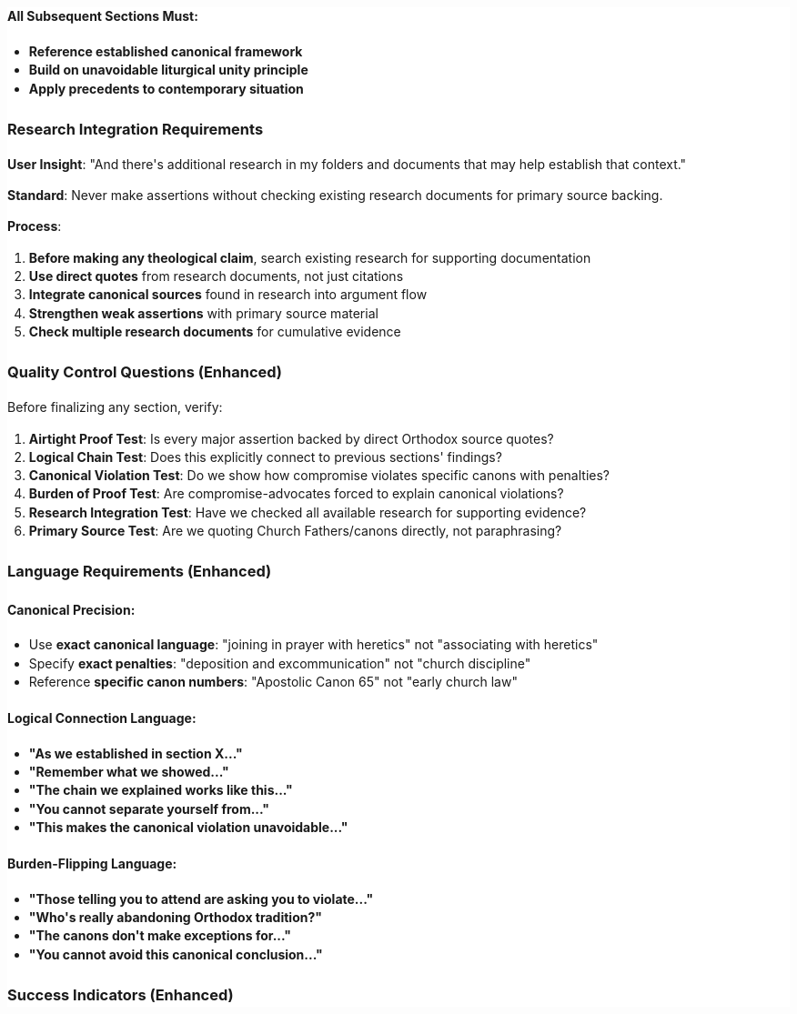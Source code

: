 #### All Subsequent Sections Must:
- **Reference established canonical framework** 
- **Build on unavoidable liturgical unity principle**
- **Apply precedents to contemporary situation**

### Research Integration Requirements

**User Insight**: "And there's additional research in my folders and documents that may help establish that context."

**Standard**: Never make assertions without checking existing research documents for primary source backing.

**Process**:
1. **Before making any theological claim**, search existing research for supporting documentation
2. **Use direct quotes** from research documents, not just citations
3. **Integrate canonical sources** found in research into argument flow
4. **Strengthen weak assertions** with primary source material
5. **Check multiple research documents** for cumulative evidence

### Quality Control Questions (Enhanced)

Before finalizing any section, verify:

1. **Airtight Proof Test**: Is every major assertion backed by direct Orthodox source quotes?
2. **Logical Chain Test**: Does this explicitly connect to previous sections' findings?
3. **Canonical Violation Test**: Do we show how compromise violates specific canons with penalties?
4. **Burden of Proof Test**: Are compromise-advocates forced to explain canonical violations?
5. **Research Integration Test**: Have we checked all available research for supporting evidence?
6. **Primary Source Test**: Are we quoting Church Fathers/canons directly, not paraphrasing?

### Language Requirements (Enhanced)

#### Canonical Precision:
- Use **exact canonical language**: "joining in prayer with heretics" not "associating with heretics"
- Specify **exact penalties**: "deposition and excommunication" not "church discipline"
- Reference **specific canon numbers**: "Apostolic Canon 65" not "early church law"

#### Logical Connection Language:
- **"As we established in section X..."**
- **"Remember what we showed..."**
- **"The chain we explained works like this..."**
- **"You cannot separate yourself from..."**
- **"This makes the canonical violation unavoidable..."**

#### Burden-Flipping Language:
- **"Those telling you to attend are asking you to violate..."**
- **"Who's really abandoning Orthodox tradition?"**
- **"The canons don't make exceptions for..."**
- **"You cannot avoid this canonical conclusion..."**

### Success Indicators (Enhanced)
